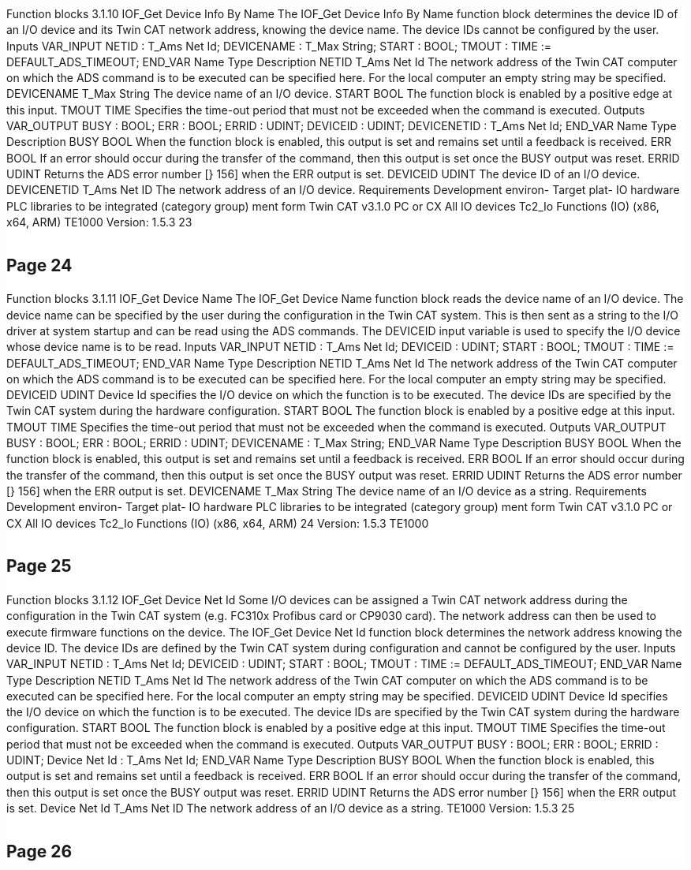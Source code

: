 Function blocks 3.1.10 IOF_Get Device Info By Name The IOF_Get Device Info By Name function block determines the device ID of an I/O device and its Twin CAT network address, knowing the device name. The device IDs cannot be configured by the user. Inputs VAR_INPUT NETID : T_Ams Net Id; DEVICENAME : T_Max String; START : BOOL; TMOUT : TIME := DEFAULT_ADS_TIMEOUT; END_VAR Name Type Description NETID T_Ams Net Id The network address of the Twin CAT computer on which the ADS command is to be executed can be specified here. For the local computer an empty string may be specified. DEVICENAME T_Max String The device name of an I/O device. START BOOL The function block is enabled by a positive edge at this input. TMOUT TIME Specifies the time-out period that must not be exceeded when the command is executed. Outputs VAR_OUTPUT BUSY : BOOL; ERR : BOOL; ERRID : UDINT; DEVICEID : UDINT; DEVICENETID : T_Ams Net Id; END_VAR Name Type Description BUSY BOOL When the function block is enabled, this output is set and remains set until a feedback is received. ERR BOOL If an error should occur during the transfer of the command, then this output is set once the BUSY output was reset. ERRID UDINT Returns the ADS error number [} 156] when the ERR output is set. DEVICEID UDINT The device ID of an I/O device. DEVICENETID T_Ams Net ID The network address of an I/O device. Requirements Development environ- Target plat- IO hardware PLC libraries to be integrated (category group) ment form Twin CAT v3.1.0 PC or CX All IO devices Tc2_Io Functions (IO) (x86, x64, ARM) TE1000 Version: 1.5.3 23
## Page 24

Function blocks 3.1.11 IOF_Get Device Name The IOF_Get Device Name function block reads the device name of an I/O device. The device name can be specified by the user during the configuration in the Twin CAT system. This is then sent as a string to the I/O driver at system startup and can be read using the ADS commands. The DEVICEID input variable is used to specify the I/O device whose device name is to be read. Inputs VAR_INPUT NETID : T_Ams Net Id; DEVICEID : UDINT; START : BOOL; TMOUT : TIME := DEFAULT_ADS_TIMEOUT; END_VAR Name Type Description NETID T_Ams Net Id The network address of the Twin CAT computer on which the ADS command is to be executed can be specified here. For the local computer an empty string may be specified. DEVICEID UDINT Device Id specifies the I/O device on which the function is to be executed. The device IDs are specified by the Twin CAT system during the hardware configuration. START BOOL The function block is enabled by a positive edge at this input. TMOUT TIME Specifies the time-out period that must not be exceeded when the command is executed. Outputs VAR_OUTPUT BUSY : BOOL; ERR : BOOL; ERRID : UDINT; DEVICENAME : T_Max String; END_VAR Name Type Description BUSY BOOL When the function block is enabled, this output is set and remains set until a feedback is received. ERR BOOL If an error should occur during the transfer of the command, then this output is set once the BUSY output was reset. ERRID UDINT Returns the ADS error number [} 156] when the ERR output is set. DEVICENAME T_Max String The device name of an I/O device as a string. Requirements Development environ- Target plat- IO hardware PLC libraries to be integrated (category group) ment form Twin CAT v3.1.0 PC or CX All IO devices Tc2_Io Functions (IO) (x86, x64, ARM) 24 Version: 1.5.3 TE1000
## Page 25

Function blocks 3.1.12 IOF_Get Device Net Id Some I/O devices can be assigned a Twin CAT network address during the configuration in the Twin CAT system (e.g. FC310x Profibus card or CP9030 card). The network address can then be used to execute firmware functions on the device. The IOF_Get Device Net Id function block determines the network address knowing the device ID. The device IDs are defined by the Twin CAT system during configuration and cannot be configured by the user. Inputs VAR_INPUT NETID : T_Ams Net Id; DEVICEID : UDINT; START : BOOL; TMOUT : TIME := DEFAULT_ADS_TIMEOUT; END_VAR Name Type Description NETID T_Ams Net Id The network address of the Twin CAT computer on which the ADS command is to be executed can be specified here. For the local computer an empty string may be specified. DEVICEID UDINT Device Id specifies the I/O device on which the function is to be executed. The device IDs are specified by the Twin CAT system during the hardware configuration. START BOOL The function block is enabled by a positive edge at this input. TMOUT TIME Specifies the time-out period that must not be exceeded when the command is executed. Outputs VAR_OUTPUT BUSY : BOOL; ERR : BOOL; ERRID : UDINT; Device Net Id : T_Ams Net Id; END_VAR Name Type Description BUSY BOOL When the function block is enabled, this output is set and remains set until a feedback is received. ERR BOOL If an error should occur during the transfer of the command, then this output is set once the BUSY output was reset. ERRID UDINT Returns the ADS error number [} 156] when the ERR output is set. Device Net Id T_Ams Net ID The network address of an I/O device as a string. TE1000 Version: 1.5.3 25
## Page 26
